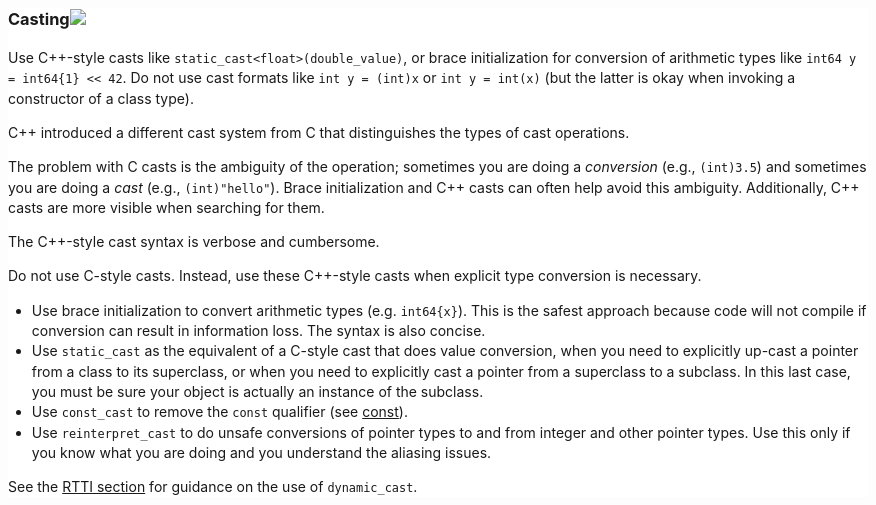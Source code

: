 </div>

</div>

### Casting[![](Google%20C++%20Style%20Guide_files/link.png)](#Casting)

<div class="summary">

Use C++-style casts like `static_cast<float>(double_value)`, or brace initialization for conversion of arithmetic types like `int64 y = int64{1} << 42`. Do not use cast formats like `int y = (int)x` or `int y = int(x)` (but the latter is okay when invoking a constructor of a class type).

</div>

<div class="stylebody">

<div class="definition">

C++ introduced a different cast system from C that distinguishes the types of cast operations.

</div>

<div class="pros">

The problem with C casts is the ambiguity of the operation; sometimes you are doing a _conversion_ (e.g., `(int)3.5`) and sometimes you are doing a _cast_ (e.g., `(int)"hello"`). Brace initialization and C++ casts can often help avoid this ambiguity. Additionally, C++ casts are more visible when searching for them.

</div>

<div class="cons">

The C++-style cast syntax is verbose and cumbersome.

</div>

<div class="decision">

Do not use C-style casts. Instead, use these C++-style casts when explicit type conversion is necessary.

*   Use brace initialization to convert arithmetic types (e.g. `int64{x}`). This is the safest approach because code will not compile if conversion can result in information loss. The syntax is also concise.
*   Use `static_cast` as the equivalent of a C-style cast that does value conversion, when you need to explicitly up-cast a pointer from a class to its superclass, or when you need to explicitly cast a pointer from a superclass to a subclass. In this last case, you must be sure your object is actually an instance of the subclass.
*   Use `const_cast` to remove the `const` qualifier (see [const](#Use_of_const)).
*   Use `reinterpret_cast` to do unsafe conversions of pointer types to and from integer and other pointer types. Use this only if you know what you are doing and you understand the aliasing issues.

See the [RTTI section](#Run-Time_Type_Information__RTTI_) for guidance on the use of `dynamic_cast`.

</div>

</div>
